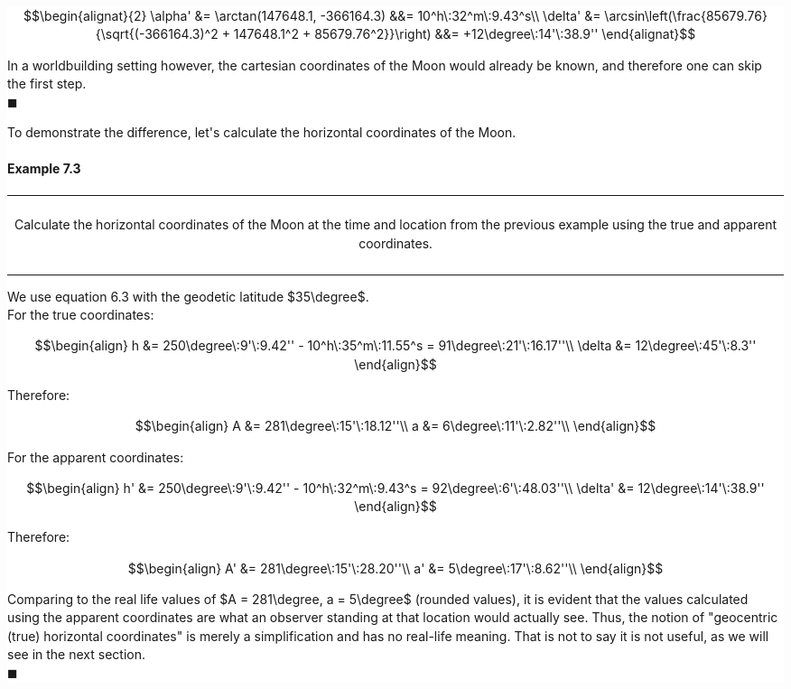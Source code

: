 ```math
\begin{alignat}{2}
\alpha' &= \arctan(147648.1, -366164.3) &&= 10^h\:32^m\:9.43^s\\
\delta' &= \arcsin\left(\frac{85679.76}{\sqrt{(-366164.3)^2 + 147648.1^2 + 85679.76^2}}\right) &&= +12\degree\:14'\:38.9''
\end{alignat}
```
In a worldbuilding setting however, the cartesian coordinates of the Moon would already be known, and therefore one can skip the first step.\
$\blacksquare$

To demonstrate the difference, let's calculate the horizontal coordinates of the Moon.
#### Example 7.3
<div align="center">
<table>
<tbody>
<td align="center">
<img width="2000" height="0"><br>
Calculate the horizontal coordinates of the Moon at the time and location from the previous example using the true and apparent coordinates.
<img width="2000" height="0">
</td>
</tbody>
</table>
</div>

We use equation $6.3$ with the geodetic latitude $35\degree$.\
For the true coordinates:
```math
\begin{align}
h &= 250\degree\:9'\:9.42'' - 10^h\:35^m\:11.55^s = 91\degree\:21'\:16.17''\\
\delta &= 12\degree\:45'\:8.3''
\end{align}
```
Therefore:
```math
\begin{align}
A &= 281\degree\:15'\:18.12''\\
a &= 6\degree\:11'\:2.82''\\
\end{align}
```
For the apparent coordinates:
```math
\begin{align}
h' &= 250\degree\:9'\:9.42'' - 10^h\:32^m\:9.43^s = 92\degree\:6'\:48.03''\\
\delta' &= 12\degree\:14'\:38.9''
\end{align}
```
Therefore:
```math
\begin{align}
A' &= 281\degree\:15'\:28.20''\\
a' &= 5\degree\:17'\:8.62''\\
\end{align}
```
Comparing to the real life values of $A = 281\degree, a = 5\degree$ (rounded values), it is evident that the values calculated using the apparent coordinates are what an observer standing at that location would actually see. Thus, the notion of "geocentric (true) horizontal coordinates" is merely a simplification and has no real-life meaning. That is not to say it is not useful, as we will see in the next section. \
$\blacksquare$
